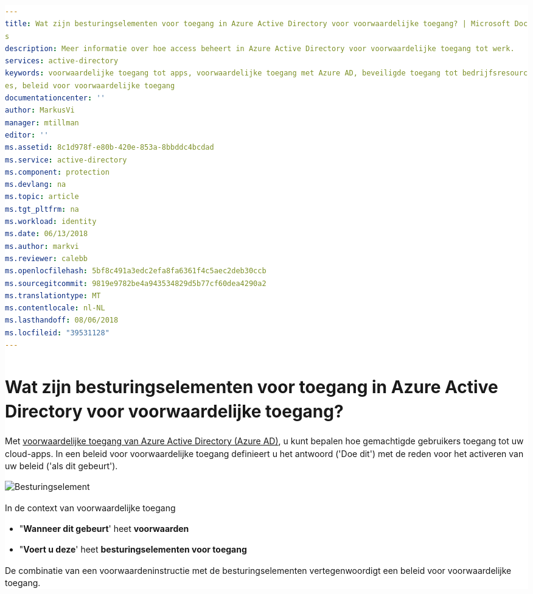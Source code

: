 ```yaml
---
title: Wat zijn besturingselementen voor toegang in Azure Active Directory voor voorwaardelijke toegang? | Microsoft Docs
description: Meer informatie over hoe access beheert in Azure Active Directory voor voorwaardelijke toegang tot werk.
services: active-directory
keywords: voorwaardelijke toegang tot apps, voorwaardelijke toegang met Azure AD, beveiligde toegang tot bedrijfsresources, beleid voor voorwaardelijke toegang
documentationcenter: ''
author: MarkusVi
manager: mtillman
editor: ''
ms.assetid: 8c1d978f-e80b-420e-853a-8bbddc4bcdad
ms.service: active-directory
ms.component: protection
ms.devlang: na
ms.topic: article
ms.tgt_pltfrm: na
ms.workload: identity
ms.date: 06/13/2018
ms.author: markvi
ms.reviewer: calebb
ms.openlocfilehash: 5bf8c491a3edc2efa8fa6361f4c5aec2deb30ccb
ms.sourcegitcommit: 9819e9782be4a943534829d5b77cf60dea4290a2
ms.translationtype: MT
ms.contentlocale: nl-NL
ms.lasthandoff: 08/06/2018
ms.locfileid: "39531128"
---
```

# <a name="what-are-access-controls-in-azure-active-directory-conditional-access"></a>Wat zijn besturingselementen voor toegang in Azure Active Directory voor voorwaardelijke toegang? 

Met [voorwaardelijke toegang van Azure Active Directory (Azure AD)](../active-directory-conditional-access-azure-portal.md), u kunt bepalen hoe gemachtigde gebruikers toegang tot uw cloud-apps. In een beleid voor voorwaardelijke toegang definieert u het antwoord ('Doe dit') met de reden voor het activeren van uw beleid ('als dit gebeurt'). 

![Besturingselement](./media/controls/10.png)


In de context van voorwaardelijke toegang 

- "**Wanneer dit gebeurt**' heet **voorwaarden**

- "**Voert u deze**' heet **besturingselementen voor toegang**


De combinatie van een voorwaardeninstructie met de besturingselementen vertegenwoordigt een beleid voor voorwaardelijke toegang.
